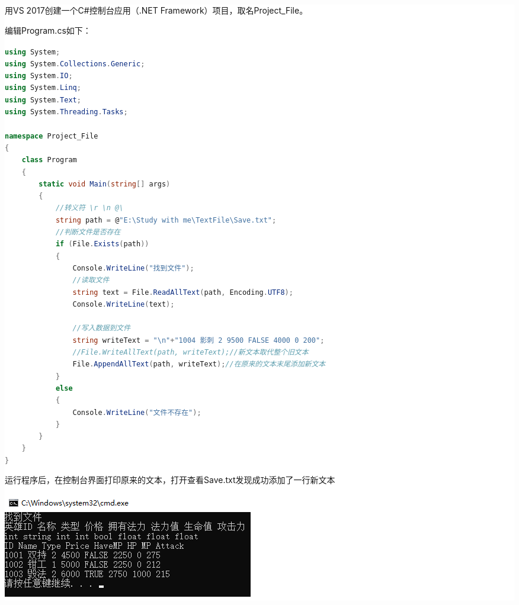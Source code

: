 用VS 2017创建一个C#控制台应用（.NET Framework）项目，取名Project_File。

编辑Program.cs如下：

```c# Program.cs
using System;
using System.Collections.Generic;
using System.IO;
using System.Linq;
using System.Text;
using System.Threading.Tasks;

namespace Project_File
{
    class Program
    {
        static void Main(string[] args)
        {
            //转义符 \r \n @\
            string path = @"E:\Study with me\TextFile\Save.txt";
            //判断文件是否存在
            if (File.Exists(path))
            {
                Console.WriteLine("找到文件");
                //读取文件
                string text = File.ReadAllText(path, Encoding.UTF8);
                Console.WriteLine(text);
               
                //写入数据到文件
                string writeText = "\n"+"1004 影刺 2 9500 FALSE 4000 0 200";
                //File.WriteAllText(path, writeText);//新文本取代整个旧文本
                File.AppendAllText(path, writeText);//在原来的文本末尾添加新文本
            }
            else
            {
                Console.WriteLine("文件不存在");
            }
        }
    }
}
```

运行程序后，在控制台界面打印原来的文本，打开查看Save.txt发现成功添加了一行新文本

![image-20200403183858701](.\\CSharp文件管理\\image-20200403183858701.png)
